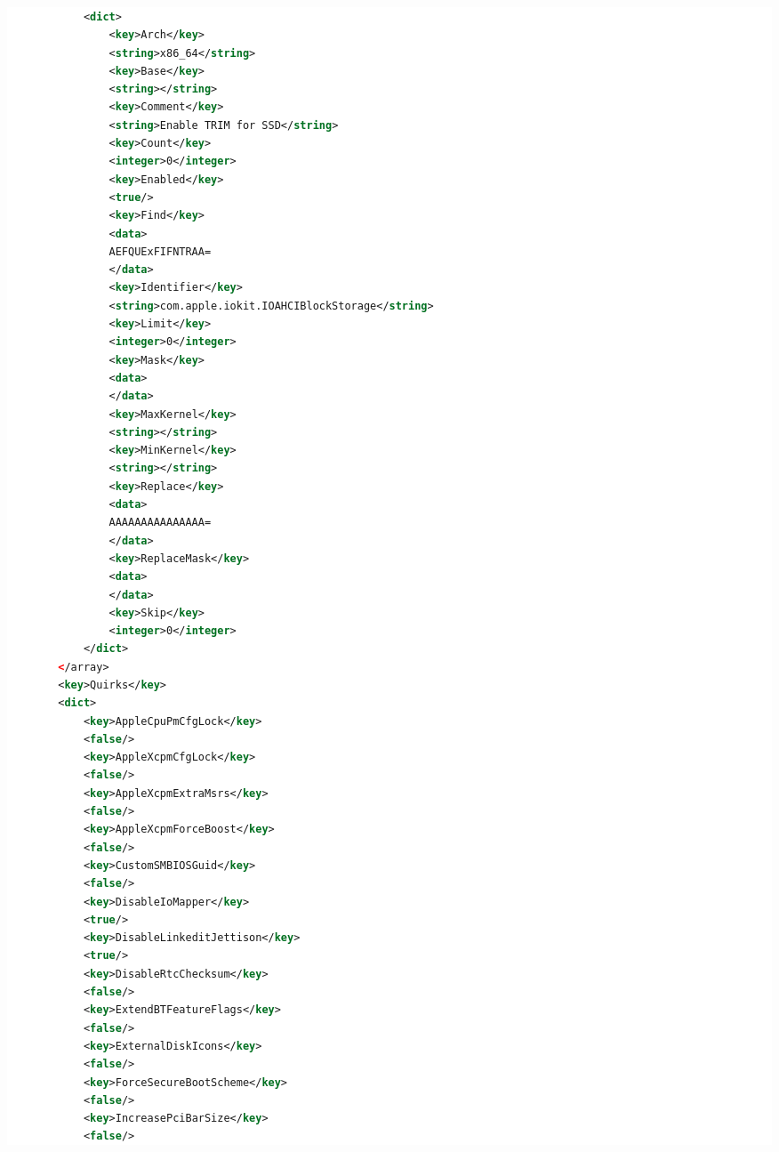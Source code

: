 ```xml
			<dict>
				<key>Arch</key>
				<string>x86_64</string>
				<key>Base</key>
				<string></string>
				<key>Comment</key>
				<string>Enable TRIM for SSD</string>
				<key>Count</key>
				<integer>0</integer>
				<key>Enabled</key>
				<true/>
				<key>Find</key>
				<data>
				AEFQUExFIFNTRAA=
				</data>
				<key>Identifier</key>
				<string>com.apple.iokit.IOAHCIBlockStorage</string>
				<key>Limit</key>
				<integer>0</integer>
				<key>Mask</key>
				<data>
				</data>
				<key>MaxKernel</key>
				<string></string>
				<key>MinKernel</key>
				<string></string>
				<key>Replace</key>
				<data>
				AAAAAAAAAAAAAAA=
				</data>
				<key>ReplaceMask</key>
				<data>
				</data>
				<key>Skip</key>
				<integer>0</integer>
			</dict>
		</array>
		<key>Quirks</key>
		<dict>
			<key>AppleCpuPmCfgLock</key>
			<false/>
			<key>AppleXcpmCfgLock</key>
			<false/>
			<key>AppleXcpmExtraMsrs</key>
			<false/>
			<key>AppleXcpmForceBoost</key>
			<false/>
			<key>CustomSMBIOSGuid</key>
			<false/>
			<key>DisableIoMapper</key>
			<true/>
			<key>DisableLinkeditJettison</key>
			<true/>
			<key>DisableRtcChecksum</key>
			<false/>
			<key>ExtendBTFeatureFlags</key>
			<false/>
			<key>ExternalDiskIcons</key>
			<false/>
			<key>ForceSecureBootScheme</key>
			<false/>
			<key>IncreasePciBarSize</key>
			<false/>
```